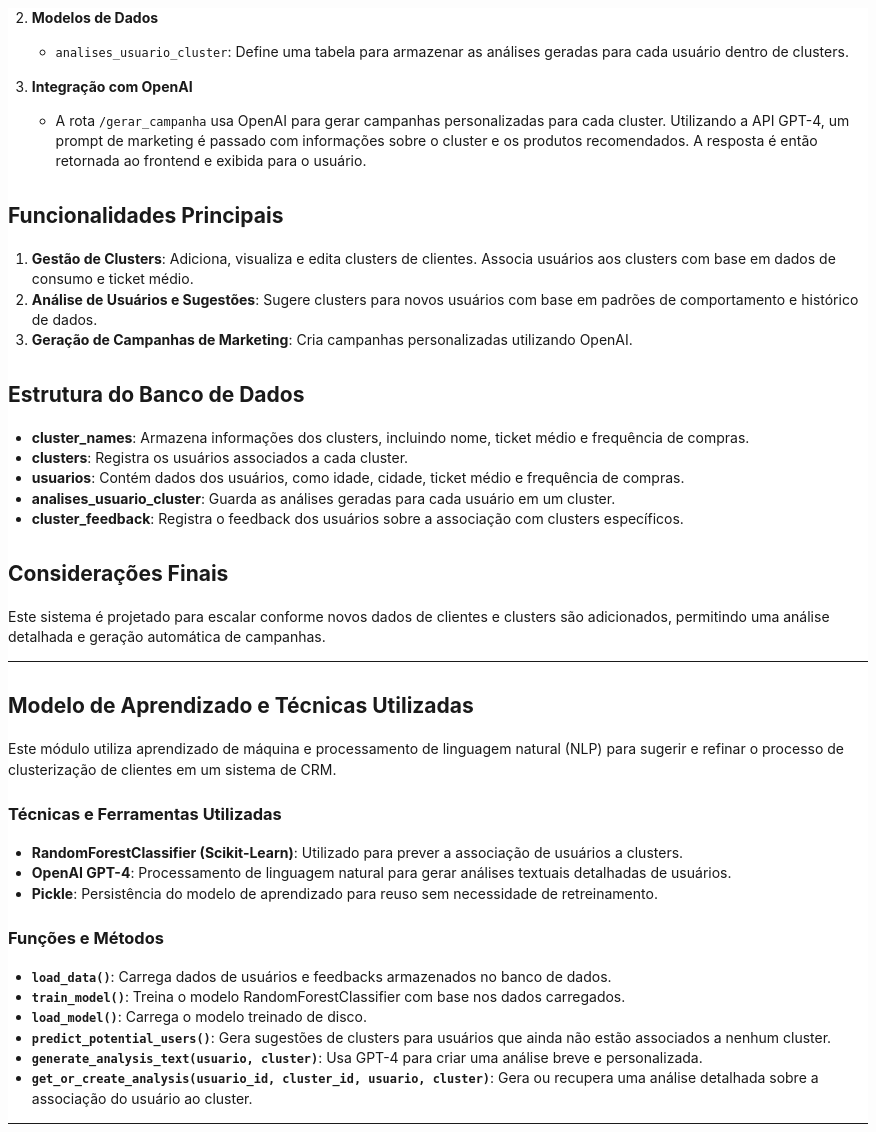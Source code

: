2. **Modelos de Dados**
    * `analises_usuario_cluster`: Define uma tabela para armazenar as análises geradas para cada usuário dentro de clusters.

3. **Integração com OpenAI**
    * A rota `/gerar_campanha` usa OpenAI para gerar campanhas personalizadas para cada cluster. Utilizando a API GPT-4, um prompt de marketing é passado com informações sobre o cluster e os produtos recomendados. A resposta é então retornada ao frontend e exibida para o usuário.

## Funcionalidades Principais
1. **Gestão de Clusters**: Adiciona, visualiza e edita clusters de clientes. Associa usuários aos clusters com base em dados de consumo e ticket médio.
2. **Análise de Usuários e Sugestões**: Sugere clusters para novos usuários com base em padrões de comportamento e histórico de dados.
3. **Geração de Campanhas de Marketing**: Cria campanhas personalizadas utilizando OpenAI.

## Estrutura do Banco de Dados
* **cluster_names**: Armazena informações dos clusters, incluindo nome, ticket médio e frequência de compras.
* **clusters**: Registra os usuários associados a cada cluster.
* **usuarios**: Contém dados dos usuários, como idade, cidade, ticket médio e frequência de compras.
* **analises_usuario_cluster**: Guarda as análises geradas para cada usuário em um cluster.
* **cluster_feedback**: Registra o feedback dos usuários sobre a associação com clusters específicos.

## Considerações Finais
Este sistema é projetado para escalar conforme novos dados de clientes e clusters são adicionados, permitindo uma análise detalhada e geração automática de campanhas.

---

## Modelo de Aprendizado e Técnicas Utilizadas
Este módulo utiliza aprendizado de máquina e processamento de linguagem natural (NLP) para sugerir e refinar o processo de clusterização de clientes em um sistema de CRM.

### Técnicas e Ferramentas Utilizadas
- **RandomForestClassifier (Scikit-Learn)**: Utilizado para prever a associação de usuários a clusters.
- **OpenAI GPT-4**: Processamento de linguagem natural para gerar análises textuais detalhadas de usuários.
- **Pickle**: Persistência do modelo de aprendizado para reuso sem necessidade de retreinamento.

### Funções e Métodos
- **`load_data()`**: Carrega dados de usuários e feedbacks armazenados no banco de dados.
- **`train_model()`**: Treina o modelo RandomForestClassifier com base nos dados carregados.
- **`load_model()`**: Carrega o modelo treinado de disco.
- **`predict_potential_users()`**: Gera sugestões de clusters para usuários que ainda não estão associados a nenhum cluster.
- **`generate_analysis_text(usuario, cluster)`**: Usa GPT-4 para criar uma análise breve e personalizada.
- **`get_or_create_analysis(usuario_id, cluster_id, usuario, cluster)`**: Gera ou recupera uma análise detalhada sobre a associação do usuário ao cluster.

---